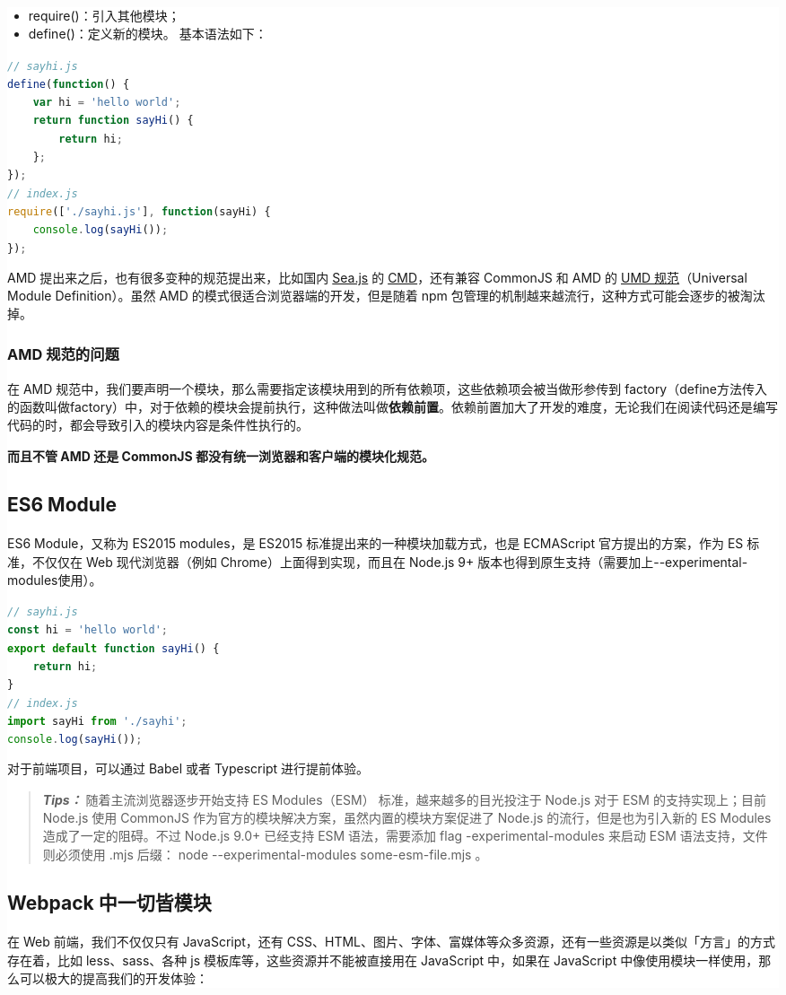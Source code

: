 * require()：引入其他模块；
* define()：定义新的模块。
基本语法如下：

```javascript
// sayhi.js
define(function() {
    var hi = 'hello world';
    return function sayHi() {
        return hi;
    };
});
// index.js
require(['./sayhi.js'], function(sayHi) {
    console.log(sayHi());
});
```

AMD 提出来之后，也有很多变种的规范提出来，比如国内 [Sea.js](https://seajs.github.io/seajs/) 的 [CMD](https://github.com/cmdjs/specification/blob/master/draft/module.md)，还有兼容 CommonJS 和 AMD 的 [UMD 规范](https://github.com/umdjs/umd)（Universal Module Definition）。虽然 AMD 的模式很适合浏览器端的开发，但是随着 npm 包管理的机制越来越流行，这种方式可能会逐步的被淘汰掉。

### AMD 规范的问题
在 AMD 规范中，我们要声明一个模块，那么需要指定该模块用到的所有依赖项，这些依赖项会被当做形参传到 factory（define方法传入的函数叫做factory）中，对于依赖的模块会提前执行，这种做法叫做**依赖前置**。依赖前置加大了开发的难度，无论我们在阅读代码还是编写代码的时，都会导致引入的模块内容是条件性执行的。

**而且不管 AMD 还是 CommonJS 都没有统一浏览器和客户端的模块化规范。**

## ES6 Module
ES6 Module，又称为 ES2015 modules，是 ES2015 标准提出来的一种模块加载方式，也是 ECMAScript 官方提出的方案，作为 ES 标准，不仅仅在 Web 现代浏览器（例如 Chrome）上面得到实现，而且在 Node.js 9+ 版本也得到原生支持（需要加上--experimental-modules使用）。

```javascript
// sayhi.js
const hi = 'hello world';
export default function sayHi() {
    return hi;
}
// index.js
import sayHi from './sayhi';
console.log(sayHi());
```

对于前端项目，可以通过 Babel 或者 Typescript 进行提前体验。

> ***Tips：*** 随着主流浏览器逐步开始支持 ES Modules（ESM） 标准，越来越多的目光投注于 Node.js 对于 ESM 的支持实现上；目前 Node.js 使用 CommonJS 作为官方的模块解决方案，虽然内置的模块方案促进了 Node.js 的流行，但是也为引入新的 ES Modules 造成了一定的阻碍。不过 Node.js 9.0+ 已经支持 ESM 语法，需要添加 flag -experimental-modules 来启动 ESM 语法支持，文件则必须使用 .mjs 后缀： node --experimental-modules some-esm-file.mjs 。

## Webpack 中一切皆模块
在 Web 前端，我们不仅仅只有 JavaScript，还有 CSS、HTML、图片、字体、富媒体等众多资源，还有一些资源是以类似「方言」的方式存在着，比如 less、sass、各种 js 模板库等，这些资源并不能被直接用在 JavaScript 中，如果在 JavaScript 中像使用模块一样使用，那么可以极大的提高我们的开发体验：
